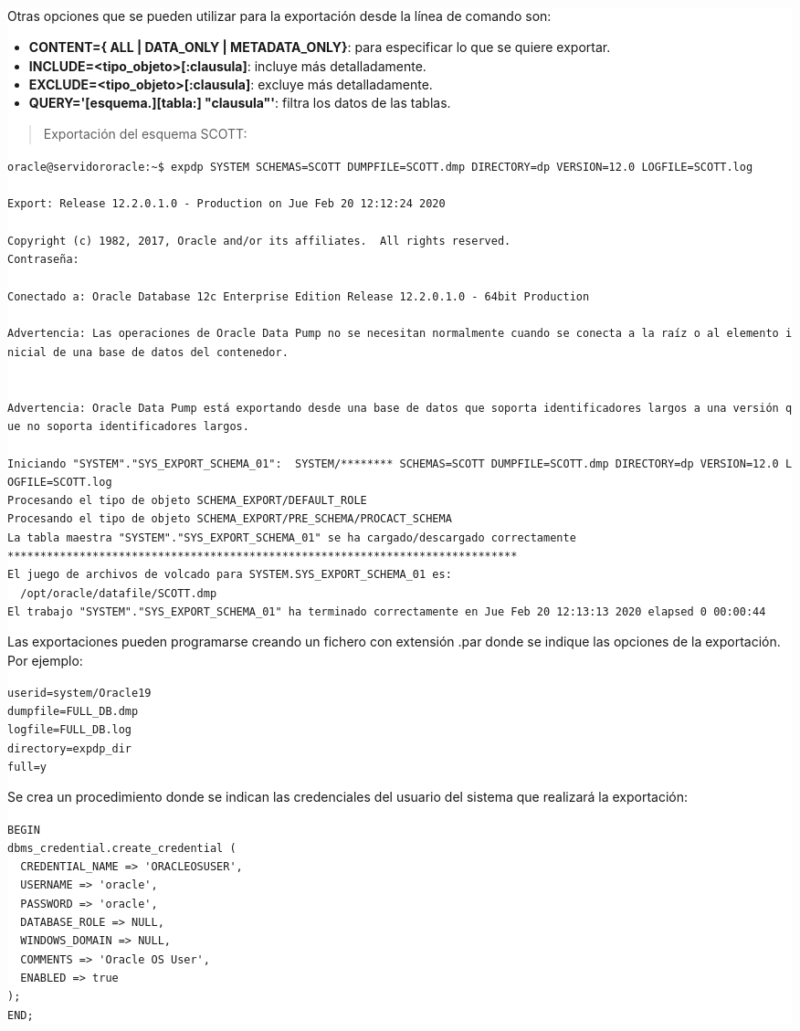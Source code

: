 Otras opciones que se pueden utilizar para la exportación desde la línea de comando son:
- **CONTENT={ ALL | DATA_ONLY | METADATA_ONLY}**: para especificar lo que se quiere exportar.
- **INCLUDE=<tipo_objeto>[:clausula]**: incluye más detalladamente.
- **EXCLUDE=<tipo_objeto>[:clausula]**: excluye más detalladamente.
- **QUERY='[esquema.][tabla:] "clausula"'**: filtra los datos de las tablas.

> Exportación del esquema SCOTT:
~~~
oracle@servidororacle:~$ expdp SYSTEM SCHEMAS=SCOTT DUMPFILE=SCOTT.dmp DIRECTORY=dp VERSION=12.0 LOGFILE=SCOTT.log

Export: Release 12.2.0.1.0 - Production on Jue Feb 20 12:12:24 2020

Copyright (c) 1982, 2017, Oracle and/or its affiliates.  All rights reserved.
Contraseña: 

Conectado a: Oracle Database 12c Enterprise Edition Release 12.2.0.1.0 - 64bit Production

Advertencia: Las operaciones de Oracle Data Pump no se necesitan normalmente cuando se conecta a la raíz o al elemento inicial de una base de datos del contenedor.


Advertencia: Oracle Data Pump está exportando desde una base de datos que soporta identificadores largos a una versión que no soporta identificadores largos.

Iniciando "SYSTEM"."SYS_EXPORT_SCHEMA_01":  SYSTEM/******** SCHEMAS=SCOTT DUMPFILE=SCOTT.dmp DIRECTORY=dp VERSION=12.0 LOGFILE=SCOTT.log 
Procesando el tipo de objeto SCHEMA_EXPORT/DEFAULT_ROLE
Procesando el tipo de objeto SCHEMA_EXPORT/PRE_SCHEMA/PROCACT_SCHEMA
La tabla maestra "SYSTEM"."SYS_EXPORT_SCHEMA_01" se ha cargado/descargado correctamente
******************************************************************************
El juego de archivos de volcado para SYSTEM.SYS_EXPORT_SCHEMA_01 es:
  /opt/oracle/datafile/SCOTT.dmp
El trabajo "SYSTEM"."SYS_EXPORT_SCHEMA_01" ha terminado correctamente en Jue Feb 20 12:13:13 2020 elapsed 0 00:00:44
~~~

Las exportaciones pueden programarse creando un fichero con extensión .par donde se indique las opciones de la exportación. Por ejemplo:
~~~
userid=system/Oracle19
dumpfile=FULL_DB.dmp
logfile=FULL_DB.log
directory=expdp_dir
full=y
~~~

Se crea un procedimiento donde se indican las credenciales del usuario del sistema que realizará la exportación:
~~~
BEGIN
dbms_credential.create_credential (
  CREDENTIAL_NAME => 'ORACLEOSUSER',
  USERNAME => 'oracle',
  PASSWORD => 'oracle',
  DATABASE_ROLE => NULL,
  WINDOWS_DOMAIN => NULL,
  COMMENTS => 'Oracle OS User',
  ENABLED => true
);
END;
~~~
